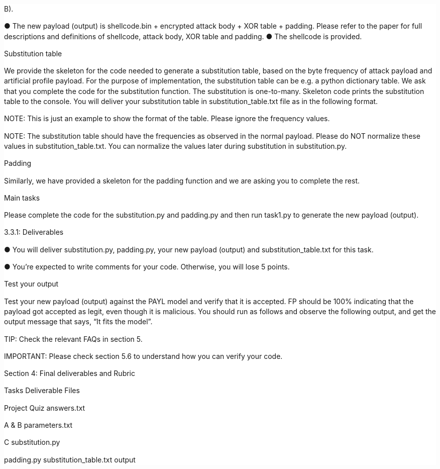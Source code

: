 B).

● The new payload (output) is shellcode.bin + encrypted attack body + XOR table + padding. Please refer to the paper for full descriptions and definitions of shellcode, attack body, XOR table and padding. ● The shellcode is provided.

Substitution table

We provide the skeleton for the code needed to generate a substitution table, based on the byte frequency of attack payload and artificial profile payload. For the purpose of implementation, the substitution table can be e.g. a python dictionary table. We ask that you complete the code for the substitution function. The substitution is one-to-many. Skeleton code prints the substitution table to the console. You will deliver your substitution table in substitution_table.txt file as in the following format.

NOTE: This is just an example to show the format of the table. Please ignore the frequency values.

NOTE: The substitution table should have the frequencies as observed in the normal payload. Please do NOT normalize these values in substitution_table.txt. You can normalize the values later during substitution in substitution.py.

Padding

Similarly, we have provided a skeleton for the padding function and we are asking you to complete the rest.

Main tasks

Please complete the code for the substitution.py and padding.py and then run task1.py to generate the new payload (output).

3.3.1: Deliverables

● You will deliver substitution.py, padding.py, your new payload (output) and substitution_table.txt for this task.

● You’re expected to write comments for your code. Otherwise, you will lose 5 points.

Test your output

Test your new payload (output) against the PAYL model and verify that it is accepted. FP should be 100% indicating that the payload got accepted as legit, even though it is malicious. You should run as follows and observe the following output, and get the output message that says, “It fits the model”.

TIP: Check the relevant FAQs in section 5.

IMPORTANT: Please check section 5.6 to understand how you can verify your code.

Section 4: Final deliverables and Rubric

Tasks Deliverable Files

Project Quiz answers.txt

A &amp; B parameters.txt

C substitution.py

padding.py substitution_table.txt output

